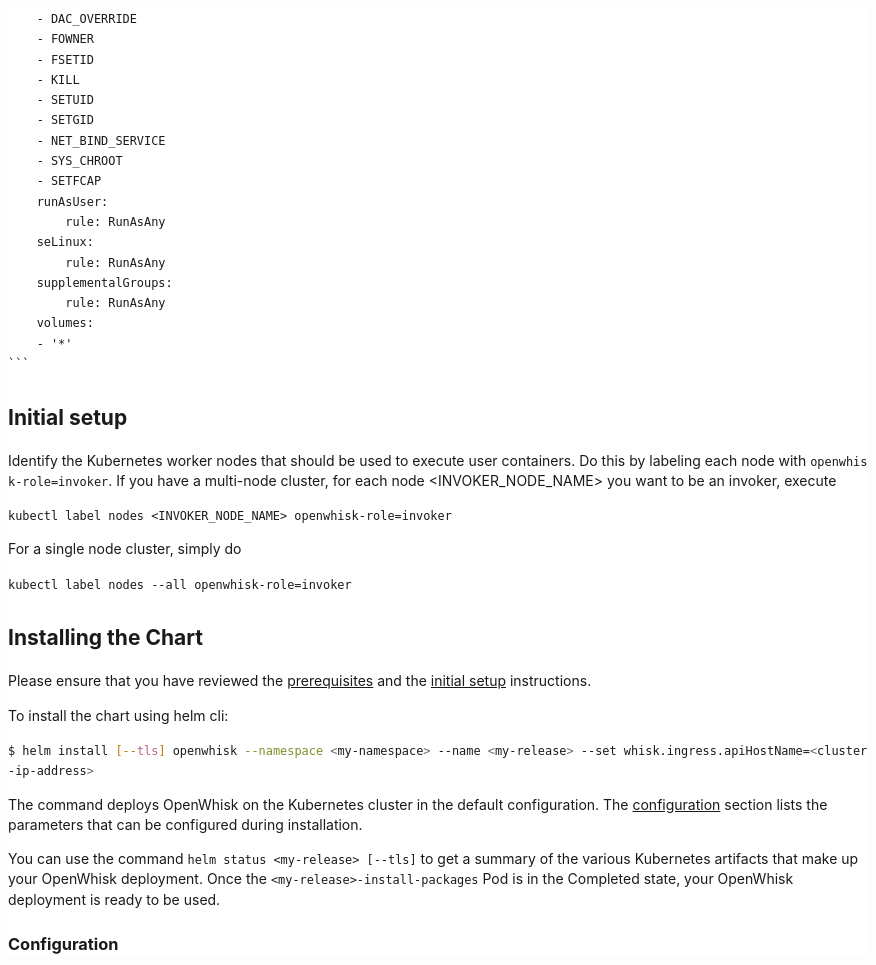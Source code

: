         - DAC_OVERRIDE
        - FOWNER
        - FSETID
        - KILL
        - SETUID
        - SETGID
        - NET_BIND_SERVICE
        - SYS_CHROOT
        - SETFCAP
        runAsUser:
            rule: RunAsAny
        seLinux:
            rule: RunAsAny
        supplementalGroups:
            rule: RunAsAny
        volumes:
        - '*'
    ```

## Initial setup

Identify the Kubernetes worker nodes that should be used to execute
user containers.  Do this by labeling each node with
`openwhisk-role=invoker`.  If you have a multi-node cluster, for each node <INVOKER_NODE_NAME>
you want to be an invoker, execute
```shell
kubectl label nodes <INVOKER_NODE_NAME> openwhisk-role=invoker
```
For a single node cluster, simply do
```shell
kubectl label nodes --all openwhisk-role=invoker
```

## Installing the Chart

Please ensure that you have reviewed the [prerequisites](#prerequisites) and the [initial setup](#initial-setup) instructions.

To install the chart using helm cli:

```bash
$ helm install [--tls] openwhisk --namespace <my-namespace> --name <my-release> --set whisk.ingress.apiHostName=<cluster-ip-address>
```

The command deploys OpenWhisk on the Kubernetes cluster in the default configuration.  The [configuration](#configuration) section lists the parameters that can be configured during installation.

You can use the command ```helm status <my-release> [--tls]``` to get a summary of the various Kubernetes artifacts that make up your OpenWhisk deployment. Once the ```<my-release>-install-packages``` Pod is in the Completed state, your OpenWhisk deployment is ready to be used.

### Configuration
